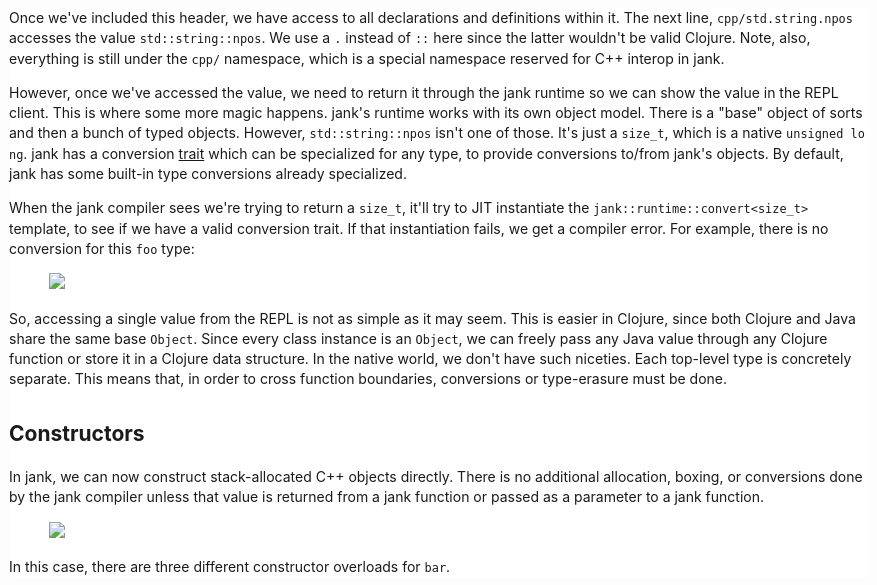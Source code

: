 Once we've included this header, we have access to all declarations and
definitions within it. The next line, `cpp/std.string.npos` accesses the value
`std::string::npos`. We use a `.` instead of `::` here since the latter wouldn't
be valid Clojure. Note, also, everything is still under the `cpp/` namespace,
which is a special namespace reserved for C++ interop in jank.

However, once we've accessed the value, we need to return it through the jank
runtime so we can show the value in the REPL client. This is where some more magic
happens. jank's runtime works with its own object model. There is a "base"
object of sorts and then a bunch of typed objects. However, `std::string::npos`
isn't one of those. It's just a `size_t`, which is a native `unsigned long`.
jank has a conversion [trait](https://www.internalpointers.com/post/quick-primer-type-traits-modern-cpp)
which can be specialized for any type, to provide conversions to/from jank's
objects. By default, jank has some built-in type conversions already
specialized.

When the jank compiler sees we're trying to return a `size_t`, it'll try to
JIT instantiate the `jank::runtime::convert<size_t>` template, to see if we have
a valid conversion trait. If that instantiation fails, we get a compiler error.
For example, there is no conversion for this `foo` type:



<div class="wide-figure">
  <figure>
    <img src="/img/blog/2025-05-02-starting-seamless-interop/invalid-conversion.png"></img>
  </figure>
</div>

So, accessing a single value from the REPL is not as simple as it may seem. This
is easier in Clojure, since both Clojure and Java share the same base `Object`.
Since every class instance is an `Object`, we can freely pass any Java value through
any Clojure function or store it in a Clojure data structure. In the native
world, we don't have such niceties. Each top-level type is concretely separate.
This means that, in order to cross function boundaries, conversions or
type-erasure must be done.

## Constructors
In jank, we can now construct stack-allocated C++ objects directly. There is
no additional allocation, boxing, or conversions done by the jank compiler
unless that value is returned from a jank function or passed as a parameter to a
jank function.



<div class="wide-figure">
  <figure>
    <img src="/img/blog/2025-05-02-starting-seamless-interop/ctor-1.png"></img>
  </figure>
</div>

In this case, there are three different constructor overloads for `bar`.
